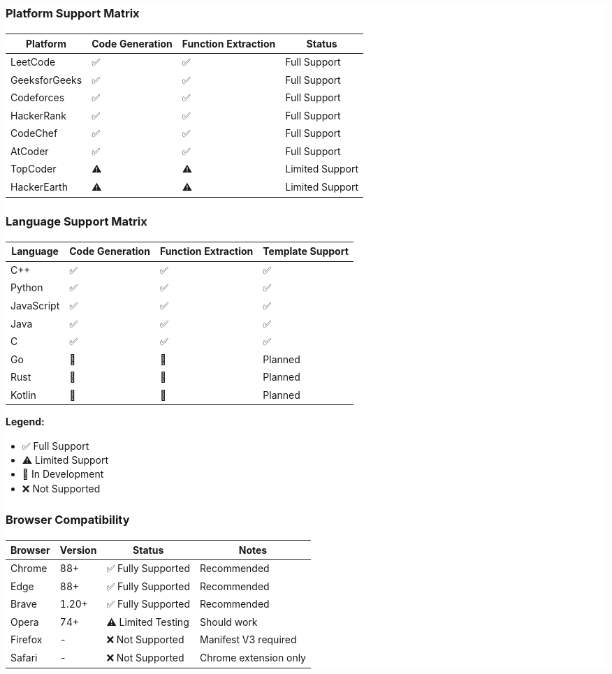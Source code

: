 ### Platform Support Matrix

| Platform | Code Generation | Function Extraction | Status |
|----------|----------------|-------------------|---------|
| LeetCode | ✅ | ✅ | Full Support |
| GeeksforGeeks | ✅ | ✅ | Full Support |
| Codeforces | ✅ | ✅ | Full Support |
| HackerRank | ✅ | ✅ | Full Support |
| CodeChef | ✅ | ✅ | Full Support |
| AtCoder | ✅ | ✅ | Full Support |
| TopCoder | ⚠️ | ⚠️ | Limited Support |
| HackerEarth | ⚠️ | ⚠️ | Limited Support |

### Language Support Matrix

| Language | Code Generation | Function Extraction | Template Support |
|----------|----------------|-------------------|------------------|
| C++ | ✅ | ✅ | ✅ |
| Python | ✅ | ✅ | ✅ |
| JavaScript | ✅ | ✅ | ✅ |
| Java | ✅ | ✅ | ✅ |
| C | ✅ | ✅ | ✅ |
| Go | 🚧 | 🚧 | Planned |
| Rust | 🚧 | 🚧 | Planned |
| Kotlin | 🚧 | 🚧 | Planned |

**Legend:**
- ✅ Full Support
- ⚠️ Limited Support
- 🚧 In Development
- ❌ Not Supported

### Browser Compatibility

| Browser | Version | Status | Notes |
|---------|---------|---------|-------|
| Chrome | 88+ | ✅ Fully Supported | Recommended |
| Edge | 88+ | ✅ Fully Supported | Recommended |
| Brave | 1.20+ | ✅ Fully Supported | Recommended |
| Opera | 74+ | ⚠️ Limited Testing | Should work |
| Firefox | - | ❌ Not Supported | Manifest V3 required |
| Safari | - | ❌ Not Supported | Chrome extension only |
